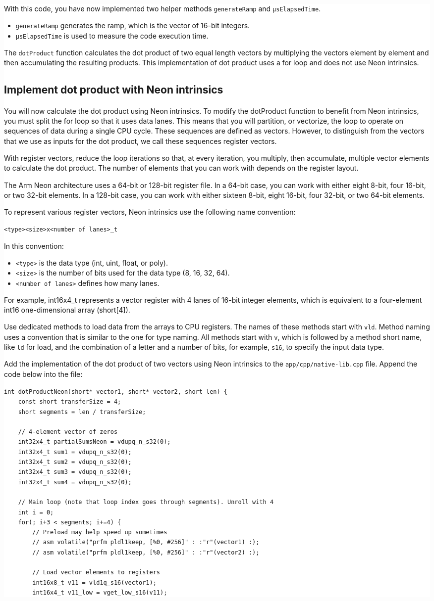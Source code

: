 With this code, you have now implemented two helper methods `generateRamp` and `µsElapsedTime`.

- `generateRamp` generates the ramp, which is the vector of 16-bit integers. 
- `µsElapsedTime` is used to measure the code execution time. 

The `dotProduct` function calculates the dot product of two equal length vectors by multiplying the vectors element by element and then accumulating the resulting products. This implementation of dot product uses a for loop and does not use Neon intrinsics.


## Implement dot product with Neon intrinsics

You will now calculate the dot product using Neon intrinsics. To modify the dotProduct function to benefit from Neon intrinsics, you must split the for loop so that it uses data lanes. This means that you will partition, or vectorize, the loop to operate on sequences of data during a single CPU cycle. These sequences are defined as vectors. However, to distinguish from the vectors that we use as inputs for the dot product, we call these sequences register vectors.

With register vectors, reduce the loop iterations so that, at every iteration, you multiply, then accumulate, multiple vector elements to calculate the dot product. The number of elements that you can work with depends on the register layout.

The Arm Neon architecture uses a 64-bit or 128-bit register file. In a 64-bit case, you can work with either eight 8-bit, four 16-bit, or two 32-bit elements. In a 128-bit case, you can work with either sixteen 8-bit, eight 16-bit, four 32-bit, or two 64-bit elements.

To represent various register vectors, Neon intrinsics use the following name convention:

`<type><size>x<number of lanes>_t`

In this convention:

- `<type>` is the data type (int, uint, float, or poly).
- `<size>` is the number of bits used for the data type (8, 16, 32, 64).
- `<number of lanes>` defines how many lanes.

For example, int16x4_t represents a vector register with 4 lanes of 16-bit integer elements, which is equivalent to a four-element int16 one-dimensional array (short[4]).

Use dedicated methods to load data from the arrays to CPU registers. The names of these methods start with `vld`. Method naming uses a convention that is similar to the one for type naming. All methods start with `v`, which is followed by a method short name, like `ld` for load, and the combination of a letter and a number of bits, for example, `s16`, to specify the input data type.

Add the implementation of the dot product of two vectors using Neon intrinsics to the `app/cpp/native-lib.cpp` file. Append the code below into the file:

```console
int dotProductNeon(short* vector1, short* vector2, short len) {
    const short transferSize = 4;
    short segments = len / transferSize;

    // 4-element vector of zeros
    int32x4_t partialSumsNeon = vdupq_n_s32(0);
    int32x4_t sum1 = vdupq_n_s32(0);
    int32x4_t sum2 = vdupq_n_s32(0);
    int32x4_t sum3 = vdupq_n_s32(0);
    int32x4_t sum4 = vdupq_n_s32(0);

    // Main loop (note that loop index goes through segments). Unroll with 4
    int i = 0;
    for(; i+3 < segments; i+=4) {
        // Preload may help speed up sometimes
        // asm volatile("prfm pldl1keep, [%0, #256]" : :"r"(vector1) :);
        // asm volatile("prfm pldl1keep, [%0, #256]" : :"r"(vector2) :);

        // Load vector elements to registers
        int16x8_t v11 = vld1q_s16(vector1);
        int16x4_t v11_low = vget_low_s16(v11);
```